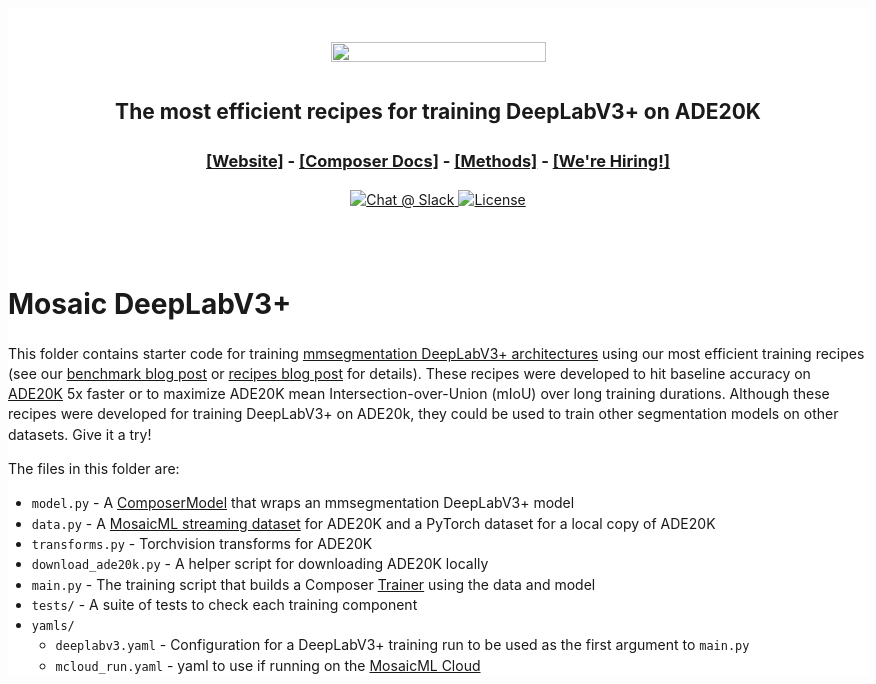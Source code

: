 <br />
<p align="center">
   <img src="https://assets-global.website-files.com/61fd4eb76a8d78bc0676b47d/6375dfb52e6aae05f4ceacc2_Screen%20Shot%202022-11-17%20at%202.13.48%20AM.png" width="50%" height="50%"/>
</p>

<h2><p align="center">The most efficient recipes for training DeepLabV3+ on ADE20K</p></h2>

<h3><p align='center'>
<a href="https://www.mosaicml.com">[Website]</a>
- <a href="https://docs.mosaicml.com/">[Composer Docs]</a>
- <a href="https://docs.mosaicml.com/en/stable/method_cards/methods_overview.html">[Methods]</a>
- <a href="https://www.mosaicml.com/team">[We're Hiring!]</a>
</p></h3>

<p align="center">
    <a href="https://join.slack.com/t/mosaicml-community/shared_invite/zt-w0tiddn9-WGTlRpfjcO9J5jyrMub1dg">
        <img alt="Chat @ Slack" src="https://img.shields.io/badge/slack-chat-2eb67d.svg?logo=slack">
    </a>
    <a href="https://github.com/mosaicml/examples/blob/main/LICENSE">
        <img alt="License" src="https://img.shields.io/badge/License-Apache%202.0-green.svg?logo=slack">
    </a>
</p>
<br />

# Mosaic DeepLabV3+
This folder contains starter code for training [mmsegmentation DeepLabV3+ architectures](https://github.com/open-mmlab/mmsegmentation/tree/master/configs/deeplabv3plus) using our most efficient training recipes (see our [benchmark blog post](https://www.mosaicml.com/blog/behind-the-scenes) or [recipes blog post](https://www.mosaicml.com/blog/mosaic-image-segmentation) for details). These recipes were developed to hit baseline accuracy on [ADE20K](https://groups.csail.mit.edu/vision/datasets/ADE20K/) 5x faster or to maximize ADE20K mean Intersection-over-Union (mIoU) over long training durations. Although these recipes were developed for training DeepLabV3+ on ADE20k, they could be used to train other segmentation models on other datasets. Give it a try!

The files in this folder are:
* `model.py` - A [ComposerModel](https://docs.mosaicml.com/en/stable/composer_model.html) that wraps an mmsegmentation DeepLabV3+ model
* `data.py` - A [MosaicML streaming dataset](https://streaming.docs.mosaicml.com/en/stable/) for ADE20K and a PyTorch dataset for a local copy of ADE20K
* `transforms.py` - Torchvision transforms for ADE20K
* `download_ade20k.py` - A helper script for downloading ADE20K locally
* `main.py` - The training script that builds a Composer [Trainer](https://docs.mosaicml.com/en/stable/api_reference/generated/composer.Trainer.html#trainer) using the data and model
* `tests/` - A suite of tests to check each training component
* `yamls/`
  * `deeplabv3.yaml` - Configuration for a DeepLabV3+ training run to be used as the first argument to `main.py`
  * `mcloud_run.yaml` - yaml to use if running on the [MosaicML Cloud](https://www.mosaicml.com/blog/introducing-mosaicml-cloud)
